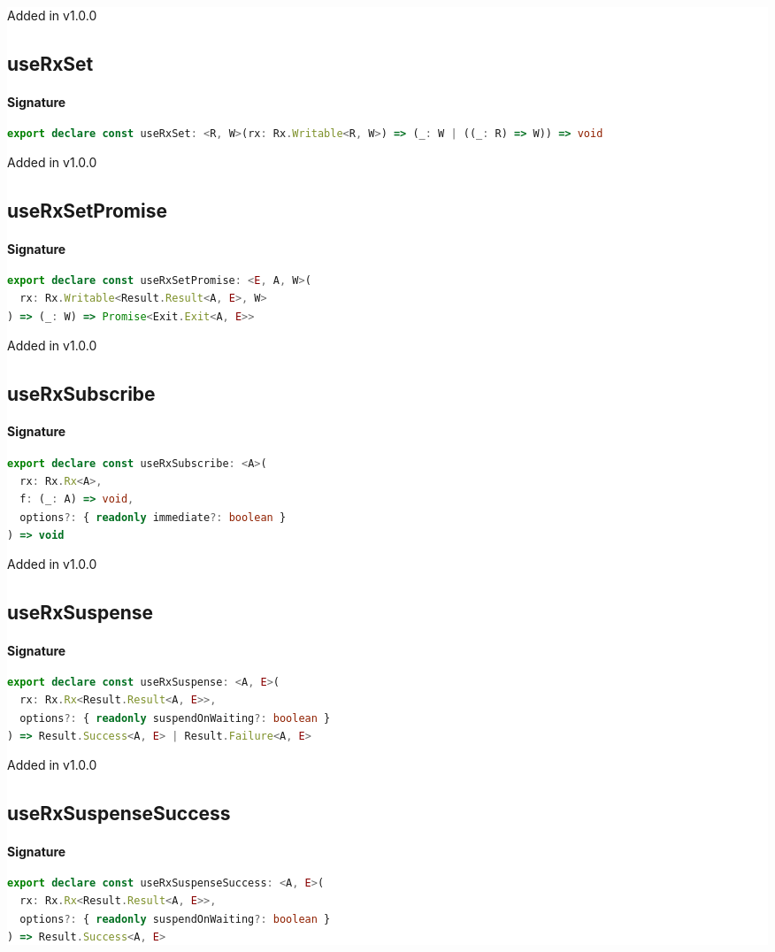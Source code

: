 Added in v1.0.0

## useRxSet

**Signature**

```ts
export declare const useRxSet: <R, W>(rx: Rx.Writable<R, W>) => (_: W | ((_: R) => W)) => void
```

Added in v1.0.0

## useRxSetPromise

**Signature**

```ts
export declare const useRxSetPromise: <E, A, W>(
  rx: Rx.Writable<Result.Result<A, E>, W>
) => (_: W) => Promise<Exit.Exit<A, E>>
```

Added in v1.0.0

## useRxSubscribe

**Signature**

```ts
export declare const useRxSubscribe: <A>(
  rx: Rx.Rx<A>,
  f: (_: A) => void,
  options?: { readonly immediate?: boolean }
) => void
```

Added in v1.0.0

## useRxSuspense

**Signature**

```ts
export declare const useRxSuspense: <A, E>(
  rx: Rx.Rx<Result.Result<A, E>>,
  options?: { readonly suspendOnWaiting?: boolean }
) => Result.Success<A, E> | Result.Failure<A, E>
```

Added in v1.0.0

## useRxSuspenseSuccess

**Signature**

```ts
export declare const useRxSuspenseSuccess: <A, E>(
  rx: Rx.Rx<Result.Result<A, E>>,
  options?: { readonly suspendOnWaiting?: boolean }
) => Result.Success<A, E>
```
